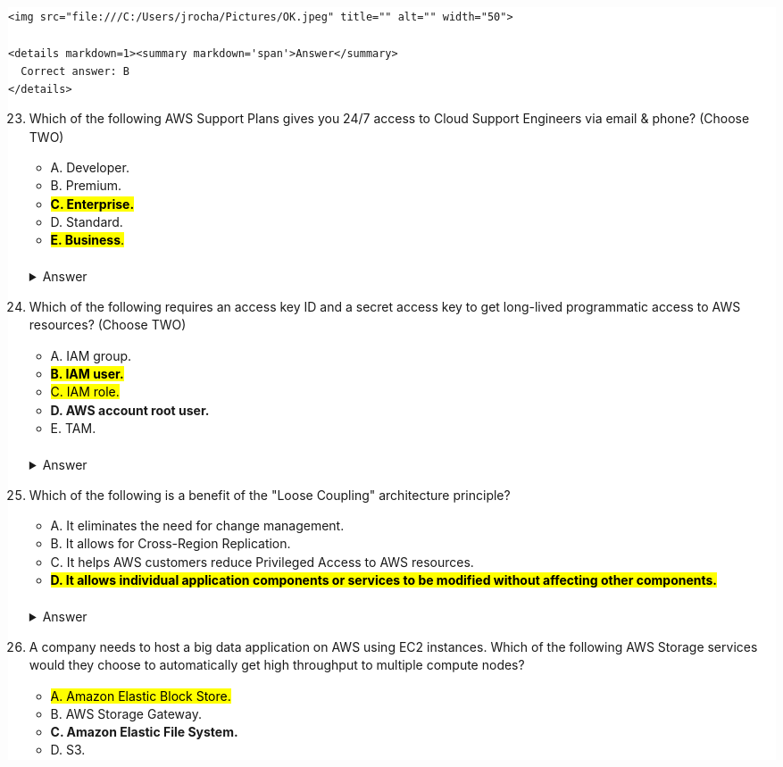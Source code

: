     <img src="file:///C:/Users/jrocha/Pictures/OK.jpeg" title="" alt="" width="50">
    
    <details markdown=1><summary markdown='span'>Answer</summary>
      Correct answer: B
    </details>

23. Which of the following AWS Support Plans gives you 24/7 access to Cloud Support Engineers via email & phone? (Choose TWO)
    
    - A. Developer.
    - B. Premium.
    - <mark>**C. Enterprise.**</mark>
    - D. Standard.
    - <mark>**E. Business**.</mark>
    
    <img src="file:///C:/Users/jrocha/Pictures/OK.jpeg" title="" alt="" width="50">
    
    <details markdown=1><summary markdown='span'>Answer</summary>
      Correct answer: C, E
    </details>

24. Which of the following requires an access key ID and a secret access key to get long-lived programmatic access to AWS resources? (Choose TWO)
    
    - A. IAM group.
    - <mark>**B. IAM user.**</mark>
    - <mark>C. IAM role.</mark>
    - **D. AWS account root user.**
    - E. TAM.
    
    <img src="file:///C:/Users/jrocha/Pictures/Bad.jpg" title="" alt="" width="50">
    
    <details markdown=1><summary markdown='span'>Answer</summary>
      Correct answer: B, D
    </details>

25. Which of the following is a benefit of the "Loose Coupling" architecture principle?
    
    - A. It eliminates the need for change management.
    - B. It allows for Cross-Region Replication.
    - C. It helps AWS customers reduce Privileged Access to AWS resources.
    - <mark>**D. It allows individual application components or services to be modified without affecting other components.**</mark>
    
    <img src="file:///C:/Users/jrocha/Pictures/OK.jpeg" title="" alt="" width="50">
    
    <details markdown=1><summary markdown='span'>Answer</summary>
      Correct answer: D
    </details>

26. A company needs to host a big data application on AWS using EC2 instances. Which of the following AWS Storage services would they choose to automatically get high throughput to multiple compute nodes?
    
    - <mark>A. Amazon Elastic Block Store.</mark>
    - B. AWS Storage Gateway.
    - **C. Amazon Elastic File System.**
    - D. S3.
    